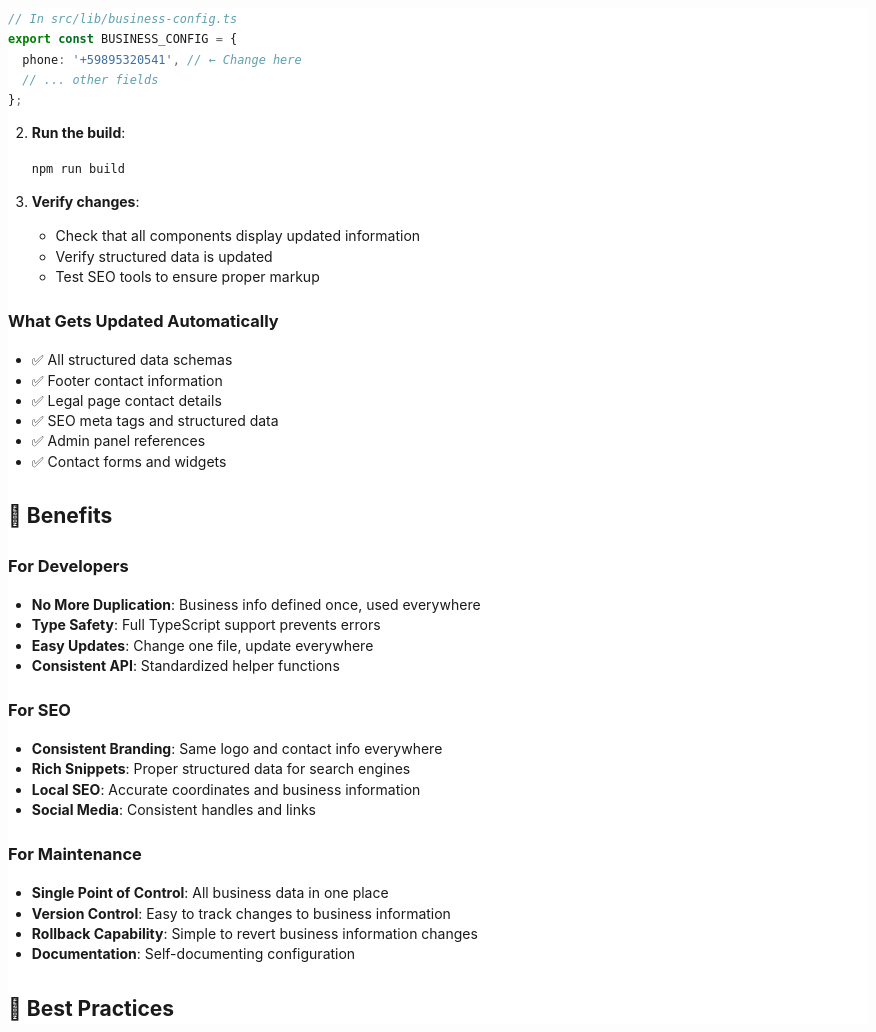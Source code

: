    ```typescript
   // In src/lib/business-config.ts
   export const BUSINESS_CONFIG = {
     phone: '+59895320541', // ← Change here
     // ... other fields
   };
   ```

2. **Run the build**:

   ```bash
   npm run build
   ```

3. **Verify changes**:
   - Check that all components display updated information
   - Verify structured data is updated
   - Test SEO tools to ensure proper markup

### What Gets Updated Automatically

- ✅ All structured data schemas
- ✅ Footer contact information
- ✅ Legal page contact details
- ✅ SEO meta tags and structured data
- ✅ Admin panel references
- ✅ Contact forms and widgets

## 🎯 Benefits

### For Developers

- **No More Duplication**: Business info defined once, used everywhere
- **Type Safety**: Full TypeScript support prevents errors
- **Easy Updates**: Change one file, update everywhere
- **Consistent API**: Standardized helper functions

### For SEO

- **Consistent Branding**: Same logo and contact info everywhere
- **Rich Snippets**: Proper structured data for search engines
- **Local SEO**: Accurate coordinates and business information
- **Social Media**: Consistent handles and links

### For Maintenance

- **Single Point of Control**: All business data in one place
- **Version Control**: Easy to track changes to business information
- **Rollback Capability**: Simple to revert business information changes
- **Documentation**: Self-documenting configuration

## 🚀 Best Practices
